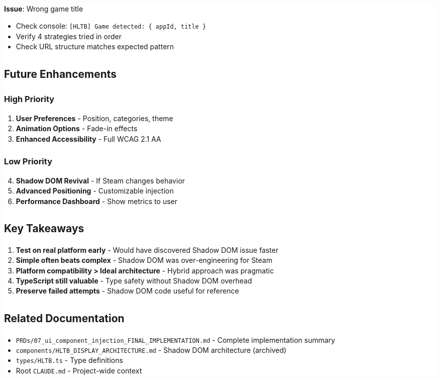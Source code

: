 **Issue**: Wrong game title
- Check console: `[HLTB] Game detected: { appId, title }`
- Verify 4 strategies tried in order
- Check URL structure matches expected pattern

## Future Enhancements

### High Priority
1. **User Preferences** - Position, categories, theme
2. **Animation Options** - Fade-in effects
3. **Enhanced Accessibility** - Full WCAG 2.1 AA

### Low Priority
4. **Shadow DOM Revival** - If Steam changes behavior
5. **Advanced Positioning** - Customizable injection
6. **Performance Dashboard** - Show metrics to user

## Key Takeaways

1. **Test on real platform early** - Would have discovered Shadow DOM issue faster
2. **Simple often beats complex** - Shadow DOM was over-engineering for Steam
3. **Platform compatibility > Ideal architecture** - Hybrid approach was pragmatic
4. **TypeScript still valuable** - Type safety without Shadow DOM overhead
5. **Preserve failed attempts** - Shadow DOM code useful for reference

## Related Documentation

- `PRDs/07_ui_component_injection_FINAL_IMPLEMENTATION.md` - Complete implementation summary
- `components/HLTB_DISPLAY_ARCHITECTURE.md` - Shadow DOM architecture (archived)
- `types/HLTB.ts` - Type definitions
- Root `CLAUDE.md` - Project-wide context
